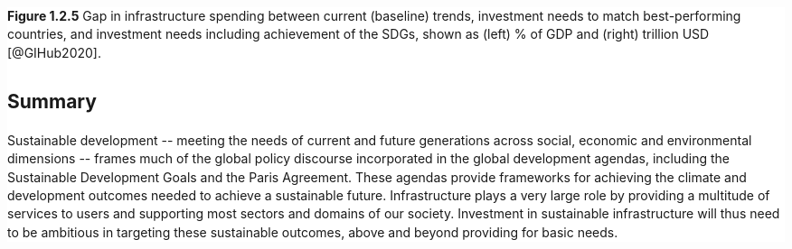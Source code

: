 **Figure 1.2.5** Gap in infrastructure spending between current
(baseline) trends, investment needs to match best-performing countries,
and investment needs including achievement of the SDGs, shown as (left) %
of GDP and (right) trillion USD [@GIHub2020].

## Summary

Sustainable development -- meeting the needs of current and future
generations across social, economic and environmental dimensions --
frames much of the global policy discourse incorporated in the global
development agendas, including the Sustainable Development Goals and the
Paris Agreement. These agendas provide frameworks for achieving the
climate and development outcomes needed to achieve a sustainable future.
Infrastructure plays a very large role by providing a multitude of
services to users and supporting most sectors and domains of our
society. Investment in sustainable infrastructure will thus need to be
ambitious in targeting these sustainable outcomes, above and beyond
providing for basic needs.
